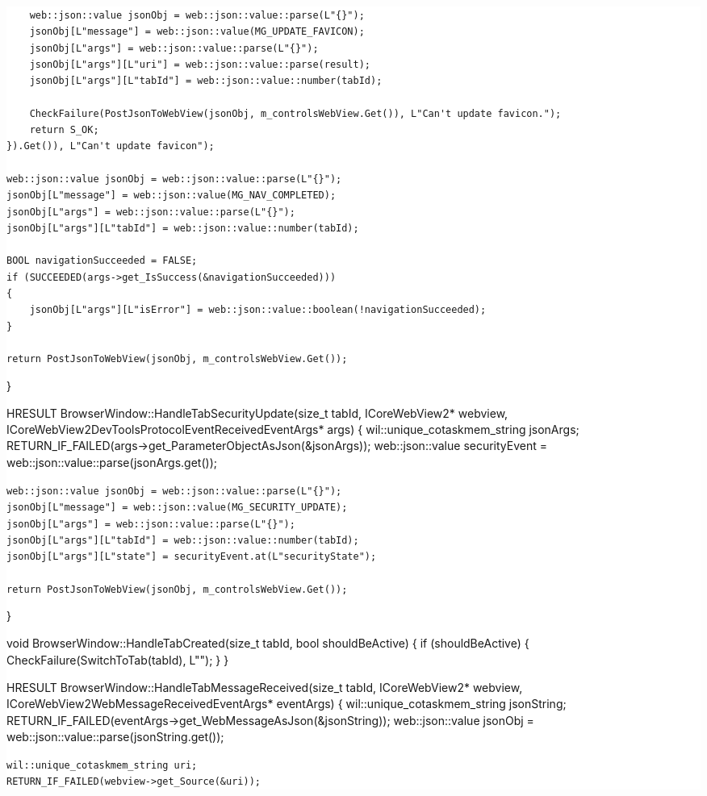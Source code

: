         web::json::value jsonObj = web::json::value::parse(L"{}");
        jsonObj[L"message"] = web::json::value(MG_UPDATE_FAVICON);
        jsonObj[L"args"] = web::json::value::parse(L"{}");
        jsonObj[L"args"][L"uri"] = web::json::value::parse(result);
        jsonObj[L"args"][L"tabId"] = web::json::value::number(tabId);

        CheckFailure(PostJsonToWebView(jsonObj, m_controlsWebView.Get()), L"Can't update favicon.");
        return S_OK;
    }).Get()), L"Can't update favicon");

    web::json::value jsonObj = web::json::value::parse(L"{}");
    jsonObj[L"message"] = web::json::value(MG_NAV_COMPLETED);
    jsonObj[L"args"] = web::json::value::parse(L"{}");
    jsonObj[L"args"][L"tabId"] = web::json::value::number(tabId);

    BOOL navigationSucceeded = FALSE;
    if (SUCCEEDED(args->get_IsSuccess(&navigationSucceeded)))
    {
        jsonObj[L"args"][L"isError"] = web::json::value::boolean(!navigationSucceeded);
    }

    return PostJsonToWebView(jsonObj, m_controlsWebView.Get());
}

HRESULT BrowserWindow::HandleTabSecurityUpdate(size_t tabId, ICoreWebView2* webview, ICoreWebView2DevToolsProtocolEventReceivedEventArgs* args)
{
    wil::unique_cotaskmem_string jsonArgs;
    RETURN_IF_FAILED(args->get_ParameterObjectAsJson(&jsonArgs));
    web::json::value securityEvent = web::json::value::parse(jsonArgs.get());

    web::json::value jsonObj = web::json::value::parse(L"{}");
    jsonObj[L"message"] = web::json::value(MG_SECURITY_UPDATE);
    jsonObj[L"args"] = web::json::value::parse(L"{}");
    jsonObj[L"args"][L"tabId"] = web::json::value::number(tabId);
    jsonObj[L"args"][L"state"] = securityEvent.at(L"securityState");

    return PostJsonToWebView(jsonObj, m_controlsWebView.Get());
}

void BrowserWindow::HandleTabCreated(size_t tabId, bool shouldBeActive)
{
    if (shouldBeActive)
    {
        CheckFailure(SwitchToTab(tabId), L"");
    }
}

HRESULT BrowserWindow::HandleTabMessageReceived(size_t tabId, ICoreWebView2* webview, ICoreWebView2WebMessageReceivedEventArgs* eventArgs)
{
    wil::unique_cotaskmem_string jsonString;
    RETURN_IF_FAILED(eventArgs->get_WebMessageAsJson(&jsonString));
    web::json::value jsonObj = web::json::value::parse(jsonString.get());

    wil::unique_cotaskmem_string uri;
    RETURN_IF_FAILED(webview->get_Source(&uri));
